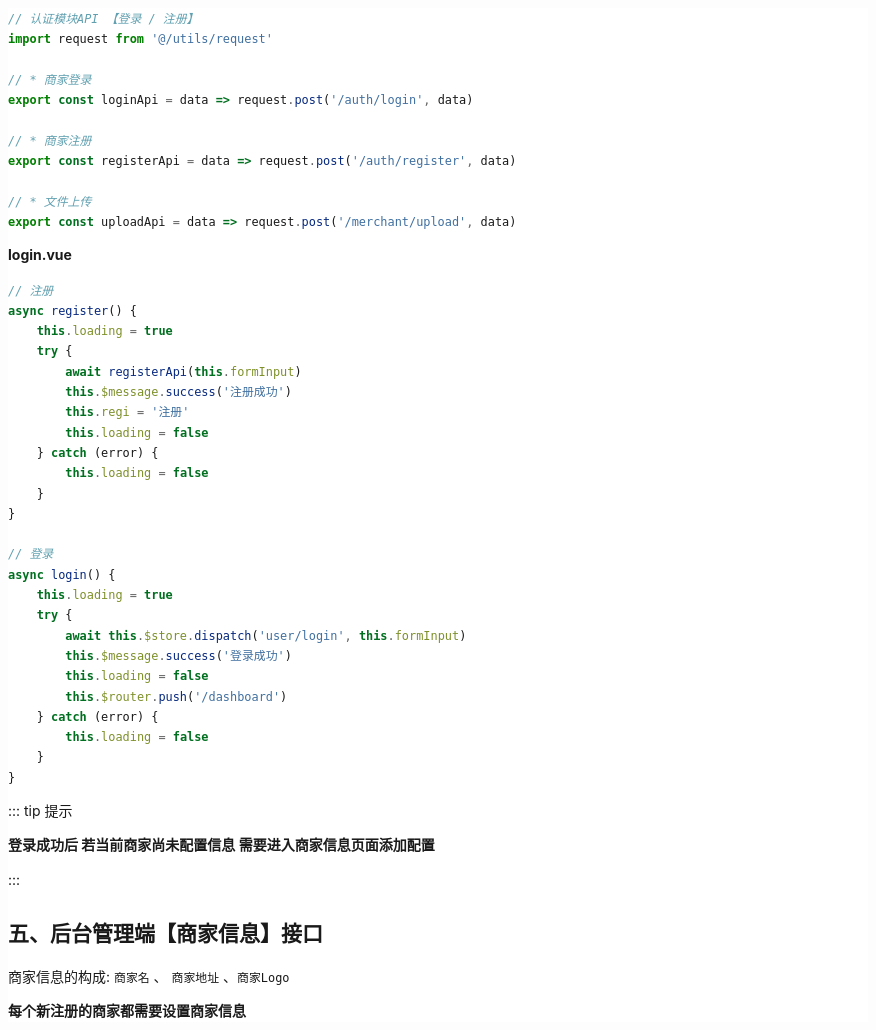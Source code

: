 ``` js
// 认证模块API 【登录 / 注册】
import request from '@/utils/request'

// * 商家登录
export const loginApi = data => request.post('/auth/login', data)

// * 商家注册
export const registerApi = data => request.post('/auth/register', data)

// * 文件上传
export const uploadApi = data => request.post('/merchant/upload', data)
```

**login.vue**

``` js
// 注册
async register() {
    this.loading = true
    try {
        await registerApi(this.formInput)
        this.$message.success('注册成功')
        this.regi = '注册'
        this.loading = false
    } catch (error) {
        this.loading = false
    }
}

// 登录
async login() {
    this.loading = true
    try {
        await this.$store.dispatch('user/login', this.formInput)
        this.$message.success('登录成功')
        this.loading = false
        this.$router.push('/dashboard')
    } catch (error) {
        this.loading = false
    }
}
```

::: tip 提示

**登录成功后   若当前商家尚未配置信息 需要进入商家信息页面添加配置**

:::

## 五、后台管理端【商家信息】接口
商家信息的构成:  `商家名` 、 `商家地址` 、`商家Logo`

**每个新注册的商家都需要设置商家信息**
